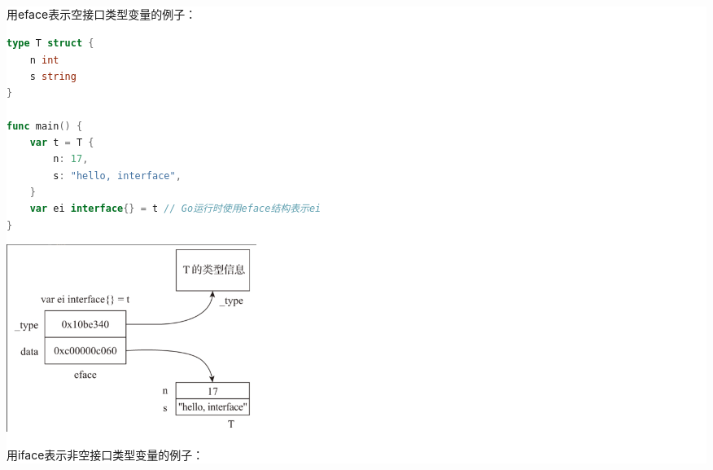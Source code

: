 用eface表示空接口类型变量的例子：

```go
type T struct {
    n int
    s string
}

func main() {
    var t = T {
        n: 17,
        s: "hello, interface",
    }
    var ei interface{} = t // Go运行时使用eface结构表示ei
}
```

<img src="26.了解接口类型变量的内部表示/images/image-20240729223348477.png" alt="image-20240729223348477" style="zoom:30%;" />

用iface表示非空接口类型变量的例子：
